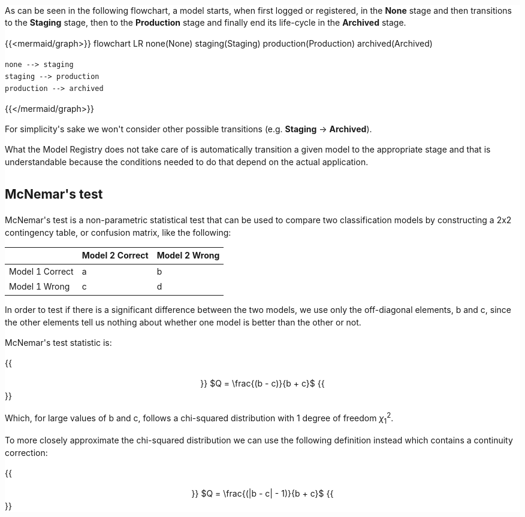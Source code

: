 As can be seen in the following flowchart, a model starts, when first logged or registered,
in the **None** stage and then transitions to the **Staging** stage, then to the **Production** stage 
and finally end its life-cycle in the **Archived** stage.

{{<mermaid/graph>}}
flowchart LR
    none(None)
    staging(Staging)
    production(Production)
    archived(Archived)

    none --> staging
    staging --> production
    production --> archived
{{</mermaid/graph>}}

For simplicity's sake we won't consider other possible transitions (e.g. **Staging** -> **Archived**).

What the Model Registry does not take care of is automatically transition a given model to the appropriate stage
and that is understandable because the conditions needed to do that depend on the actual application.

## McNemar's test

McNemar's test is a non-parametric statistical test that can be used to compare two classification models 
by constructing a 2x2 contingency table, or confusion matrix, like the following: 

|                 | Model 2 Correct | Model 2 Wrong |
|-----------------|-----------------|---------------|
| Model 1 Correct |        a        |       b       |
| Model 1 Wrong   |        c        |       d       |

In order to test if there is a significant difference between the two models, we use only the off-diagonal elements,
b and c, since the other elements tell us nothing about whether one model is better than the other or not.

McNemar's test statistic is:

{{<center>}}
$Q = \frac{(b - c)}{b + c}$
{{</center>}}

Which, for large values of b and c, follows a chi-squared distribution with 1 degree of freedom $\chi_{1}^{2}$.

To more closely approximate the chi-squared distribution we can use the following definition instead which contains a continuity correction:

{{<center>}}
$Q = \frac{(|b - c| - 1)}{b + c}$
{{</center>}}
